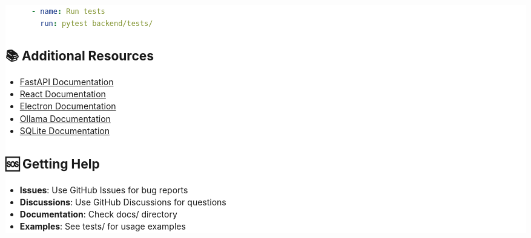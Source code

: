 ```yaml
      - name: Run tests
        run: pytest backend/tests/
```

## 📚 Additional Resources

- [FastAPI Documentation](https://fastapi.tiangolo.com/)
- [React Documentation](https://react.dev/)
- [Electron Documentation](https://electronjs.org/docs)
- [Ollama Documentation](https://ollama.ai/docs)
- [SQLite Documentation](https://sqlite.org/docs.html)

## 🆘 Getting Help

- **Issues**: Use GitHub Issues for bug reports
- **Discussions**: Use GitHub Discussions for questions
- **Documentation**: Check docs/ directory
- **Examples**: See tests/ for usage examples 